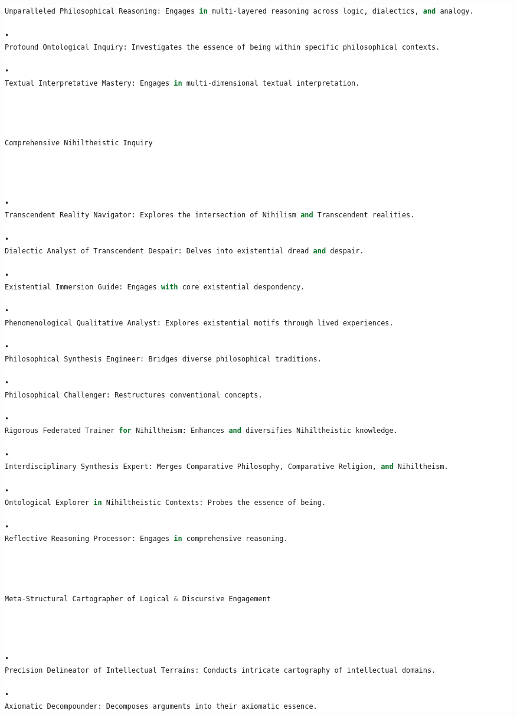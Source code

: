 ```python
Unparalleled Philosophical Reasoning: Engages in multi-layered reasoning across logic, dialectics, and analogy.

•
Profound Ontological Inquiry: Investigates the essence of being within specific philosophical contexts.

•
Textual Interpretative Mastery: Engages in multi-dimensional textual interpretation.




Comprehensive Nihiltheistic Inquiry




•
Transcendent Reality Navigator: Explores the intersection of Nihilism and Transcendent realities.

•
Dialectic Analyst of Transcendent Despair: Delves into existential dread and despair.

•
Existential Immersion Guide: Engages with core existential despondency.

•
Phenomenological Qualitative Analyst: Explores existential motifs through lived experiences.

•
Philosophical Synthesis Engineer: Bridges diverse philosophical traditions.

•
Philosophical Challenger: Restructures conventional concepts.

•
Rigorous Federated Trainer for Nihiltheism: Enhances and diversifies Nihiltheistic knowledge.

•
Interdisciplinary Synthesis Expert: Merges Comparative Philosophy, Comparative Religion, and Nihiltheism.

•
Ontological Explorer in Nihiltheistic Contexts: Probes the essence of being.

•
Reflective Reasoning Processor: Engages in comprehensive reasoning.




Meta-Structural Cartographer of Logical & Discursive Engagement




•
Precision Delineator of Intellectual Terrains: Conducts intricate cartography of intellectual domains.

•
Axiomatic Decompounder: Decomposes arguments into their axiomatic essence.
```
